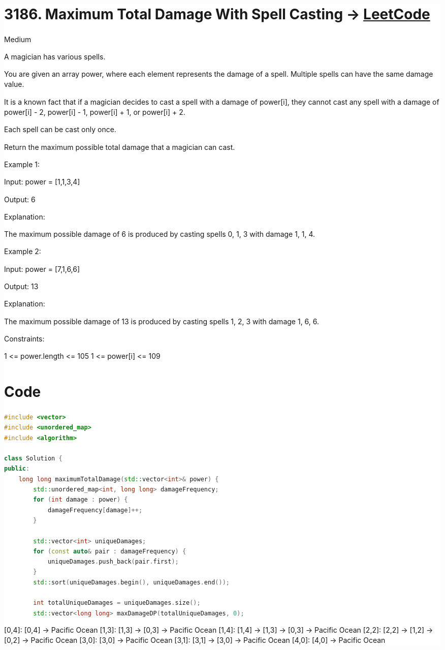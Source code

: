 # 3186. Maximum Total Damage With Spell Casting -> [LeetCode](https://leetcode.com/problems/maximum-total-damage-with-spell-casting/description)
 
Medium
 
A magician has various spells.

You are given an array power, where each element represents the damage of a spell. Multiple spells can have the same damage value.

It is a known fact that if a magician decides to cast a spell with a damage of power[i], they cannot cast any spell with a damage of power[i] - 2, power[i] - 1, power[i] + 1, or power[i] + 2.

Each spell can be cast only once.

Return the maximum possible total damage that a magician can cast.

 

Example 1:

Input: power = [1,1,3,4]

Output: 6

Explanation:

The maximum possible damage of 6 is produced by casting spells 0, 1, 3 with damage 1, 1, 4.

Example 2:

Input: power = [7,1,6,6]

Output: 13

Explanation:

The maximum possible damage of 13 is produced by casting spells 1, 2, 3 with damage 1, 6, 6.

 

Constraints:

1 <= power.length <= 105
1 <= power[i] <= 109


# Code
```cpp []
#include <vector>
#include <unordered_map>
#include <algorithm>

class Solution {
public:
    long long maximumTotalDamage(std::vector<int>& power) {
        std::unordered_map<int, long long> damageFrequency;
        for (int damage : power) {
            damageFrequency[damage]++;
        }

        std::vector<int> uniqueDamages;
        for (const auto& pair : damageFrequency) {
            uniqueDamages.push_back(pair.first);
        }
        std::sort(uniqueDamages.begin(), uniqueDamages.end());

        int totalUniqueDamages = uniqueDamages.size();
        std::vector<long long> maxDamageDP(totalUniqueDamages, 0);

```

[0,4]: [0,4] -> Pacific Ocean 
[1,3]: [1,3] -> [0,3] -> Pacific Ocean 
[1,4]: [1,4] -> [1,3] -> [0,3] -> Pacific Ocean 
[2,2]: [2,2] -> [1,2] -> [0,2] -> Pacific Ocean 
[3,0]: [3,0] -> Pacific Ocean 
[3,1]: [3,1] -> [3,0] -> Pacific Ocean 
[4,0]: [4,0] -> Pacific Ocean 